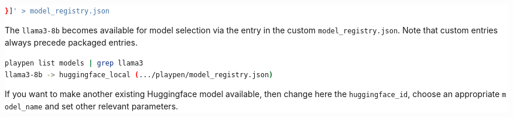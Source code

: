 ```bash
}]' > model_registry.json 
```
The `llama3-8b` becomes available for model selection via the entry in the custom `model_registry.json`. Note that custom entries always precede packaged entries.
```bash
playpen list models | grep llama3
llama3-8b -> huggingface_local (.../playpen/model_registry.json)
```

If you want to make another existing Huggingface model available, then change here the `huggingface_id`, choose an appropriate `model_name` and set other relevant parameters.
